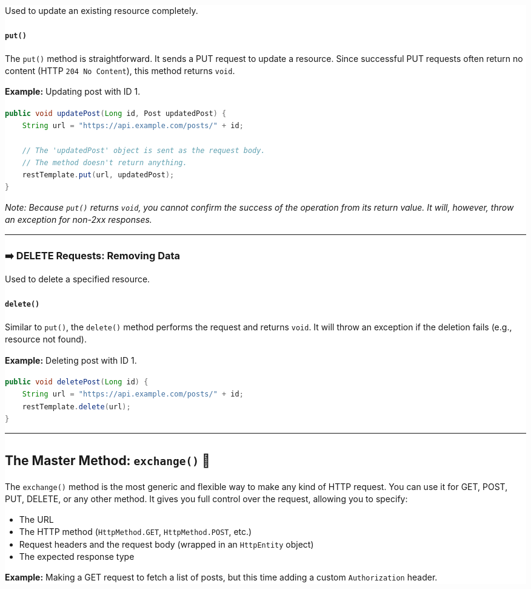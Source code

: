 Used to update an existing resource completely.

#### `put()`

The `put()` method is straightforward. It sends a PUT request to update a resource. Since successful PUT requests often return no content (HTTP `204 No Content`), this method returns `void`.

**Example:** Updating post with ID 1.

```java
public void updatePost(Long id, Post updatedPost) {
    String url = "https://api.example.com/posts/" + id;

    // The 'updatedPost' object is sent as the request body.
    // The method doesn't return anything.
    restTemplate.put(url, updatedPost);
}
```

*Note: Because `put()` returns `void`, you cannot confirm the success of the operation from its return value. It will, however, throw an exception for non-2xx responses.*

-----

### ➡️ DELETE Requests: Removing Data

Used to delete a specified resource.

#### `delete()`

Similar to `put()`, the `delete()` method performs the request and returns `void`. It will throw an exception if the deletion fails (e.g., resource not found).

**Example:** Deleting post with ID 1.

```java
public void deletePost(Long id) {
    String url = "https://api.example.com/posts/" + id;
    restTemplate.delete(url);
}
```

-----

## The Master Method: `exchange()` 👑

The `exchange()` method is the most generic and flexible way to make any kind of HTTP request. You can use it for GET, POST, PUT, DELETE, or any other method. It gives you full control over the request, allowing you to specify:

  * The URL
  * The HTTP method (`HttpMethod.GET`, `HttpMethod.POST`, etc.)
  * Request headers and the request body (wrapped in an `HttpEntity` object)
  * The expected response type

**Example:** Making a GET request to fetch a list of posts, but this time adding a custom `Authorization` header.
